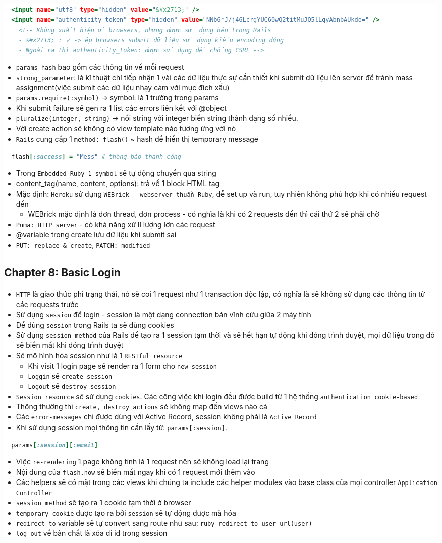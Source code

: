   ```html.erb
    <input name="utf8" type="hidden" value="&#x2713;" />
    <input name="authenticity_token" type="hidden" value="NNb6*J/j46LcrgYUC60wQ2titMuJQ5lLqyAbnbAUkdo=" />
      <!-- Không xuất hiện ở browsers, nhưng được sử dụng bên trong Rails
      - &#x2713; : ✓ -> ép browsers submit dữ liệu sử dụng kiểu encoding đúng
      - Ngoài ra thì authenticity_token: được sử dụng để chống CSRF -->
  ```

  * `params hash` bao gồm các thông tin về mỗi request
  * `strong_parameter`: là kĩ thuật chỉ tiếp nhận 1 vài các dữ liệu thực sự cần thiết khi submit dữ liệu lên server để tránh mass assignment(việc submit các dữ liệu nhạy cảm với mục đích xấu)
  * `params.require(:symbol)` -> symbol: là 1 trường trong params
  * Khi submit failure sẽ gen ra 1 list các errors liên kết với @object
  * `pluralize(integer, string)` -> nối string với integer biến string thành dạng số nhiều.
  * Với create action sẽ không có view template nào tương ứng với nó
  * `Rails` cung cấp 1 `method: flash()` ~ hash để hiển thị temporary message

  ```ruby
    flash[:success] = "Mess" # thông báo thành công
  ```

  * Trong `Embedded Ruby 1 symbol` sẽ tự động chuyển qua string
  * content_tag(name, content, options): trả về 1 block HTML tag
  * Mặc định: `Heroku` sử dụng `WEBrick - webserver thuần Ruby`, dễ set up và run, tuy nhiên không phù hợp khi có nhiều request đến
    - WEBrick mặc định là đơn thread, đơn process - có nghĩa là khi có 2 requests đến thì cái thứ 2 sẽ phải chờ
  * `Puma: HTTP server` - có khả năng xử lí lượng lớn các request
  * @variable trong create lưu dữ liệu khi submit sai
  * `PUT: replace & create`, `PATCH: modified`

## Chapter 8: Basic Login
  * `HTTP` là giao thức phi trạng thái, nó sẽ coi 1 request như 1 transaction độc lập, có nghĩa là sẽ không sử dụng các thông tin từ các requests trước
  * Sử dụng `session` để login - session là một dạng connection bán   vĩnh cửu giữa 2 máy tính
  * Để dùng `session` trong Rails ta sẽ dùng cookies
  * Sử dụng `session method` của Rails để tạo ra 1 session tạm thời và sẽ hết hạn tự động khi đóng trình duyệt, mọi dữ liệu trong đó sẽ biến mất khi đóng trình duyệt
  * Sẽ mô hình hóa session như là 1 `RESTful resource`
    - Khi visit 1 login page sẽ render ra 1 form cho `new session`
    - `Loggin` sẽ `create session`
    - `Logout` sẽ `destroy session`
  * `Session resource` sẽ sử dụng `cookies`. Các công việc khi login đều được build từ 1 hệ thống `authentication cookie-based`
  * Thông thường thì `create, destroy actions` sẽ không map đến views nào cả
  * Các `error-messages` chỉ được dùng với Active Record, session không phải là `Active Record`
  * Khi sử dụng session mọi thông tin cần lấy từ: `params[:session]`. 

  ```ruby
    params[:session][:email]
  ```

  * Việc `re-rendering` 1 page không tính là 1 request nên sẽ không load lại trang
  * Nội dung của `flash.now` sẽ biến mất ngay khi có 1 request mới thêm vào
  * Các helpers sẽ có mặt trong các views khi chúng ta include các helper modules vào base class của mọi controller `Application Controller`
  * `session method` sẽ tạo ra 1 cookie tạm thời ở browser
  * `temporary cookie` được tạo ra bởi `session` sẽ tự động được mã hóa
  * `redirect_to` variable sẽ tự convert sang route như sau: ```ruby redirect_to user_url(user)```
  * `log_out` về bản chất là xóa đi id trong session
